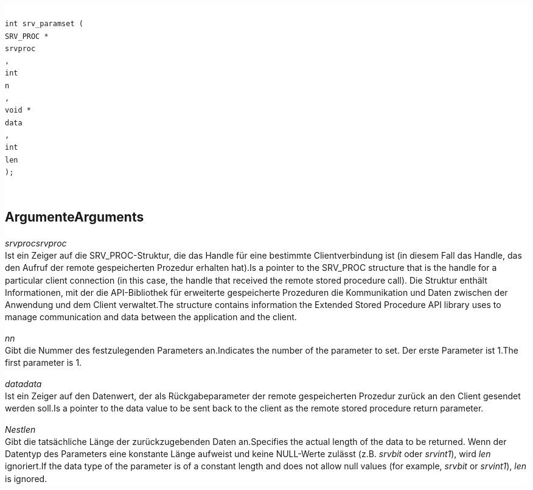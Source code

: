 ```  
  
int srv_paramset (  
SRV_PROC *  
srvproc  
,  
int  
n  
,   
void *  
data  
,  
int  
len   
);  
  
```  
  
## <a name="arguments"></a><span data-ttu-id="09cba-107">Argumente</span><span class="sxs-lookup"><span data-stu-id="09cba-107">Arguments</span></span>  
 <span data-ttu-id="09cba-108">*srvproc*</span><span class="sxs-lookup"><span data-stu-id="09cba-108">*srvproc*</span></span>  
 <span data-ttu-id="09cba-109">Ist ein Zeiger auf die SRV_PROC-Struktur, die das Handle für eine bestimmte Clientverbindung ist (in diesem Fall das Handle, das den Aufruf der remote gespeicherten Prozedur erhalten hat).</span><span class="sxs-lookup"><span data-stu-id="09cba-109">Is a pointer to the SRV_PROC structure that is the handle for a particular client connection (in this case, the handle that received the remote stored procedure call).</span></span> <span data-ttu-id="09cba-110">Die Struktur enthält Informationen, mit der die API-Bibliothek für erweiterte gespeicherte Prozeduren die Kommunikation und Daten zwischen der Anwendung und dem Client verwaltet.</span><span class="sxs-lookup"><span data-stu-id="09cba-110">The structure contains information the Extended Stored Procedure API library uses to manage communication and data between the application and the client.</span></span>  
  
 <span data-ttu-id="09cba-111">*n*</span><span class="sxs-lookup"><span data-stu-id="09cba-111">*n*</span></span>  
 <span data-ttu-id="09cba-112">Gibt die Nummer des festzulegenden Parameters an.</span><span class="sxs-lookup"><span data-stu-id="09cba-112">Indicates the number of the parameter to set.</span></span> <span data-ttu-id="09cba-113">Der erste Parameter ist 1.</span><span class="sxs-lookup"><span data-stu-id="09cba-113">The first parameter is 1.</span></span>  
  
 <span data-ttu-id="09cba-114">*data*</span><span class="sxs-lookup"><span data-stu-id="09cba-114">*data*</span></span>  
 <span data-ttu-id="09cba-115">Ist ein Zeiger auf den Datenwert, der als Rückgabeparameter der remote gespeicherten Prozedur zurück an den Client gesendet werden soll.</span><span class="sxs-lookup"><span data-stu-id="09cba-115">Is a pointer to the data value to be sent back to the client as the remote stored procedure return parameter.</span></span>  
  
 <span data-ttu-id="09cba-116">*Nest*</span><span class="sxs-lookup"><span data-stu-id="09cba-116">*len*</span></span>  
 <span data-ttu-id="09cba-117">Gibt die tatsächliche Länge der zurückzugebenden Daten an.</span><span class="sxs-lookup"><span data-stu-id="09cba-117">Specifies the actual length of the data to be returned.</span></span> <span data-ttu-id="09cba-118">Wenn der Datentyp des Parameters eine konstante Länge aufweist und keine NULL-Werte zulässt (z.B. *srvbit* oder *srvint1*), wird *len* ignoriert.</span><span class="sxs-lookup"><span data-stu-id="09cba-118">If the data type of the parameter is of a constant length and does not allow null values (for example, *srvbit* or *srvint1*), *len* is ignored.</span></span>  
  